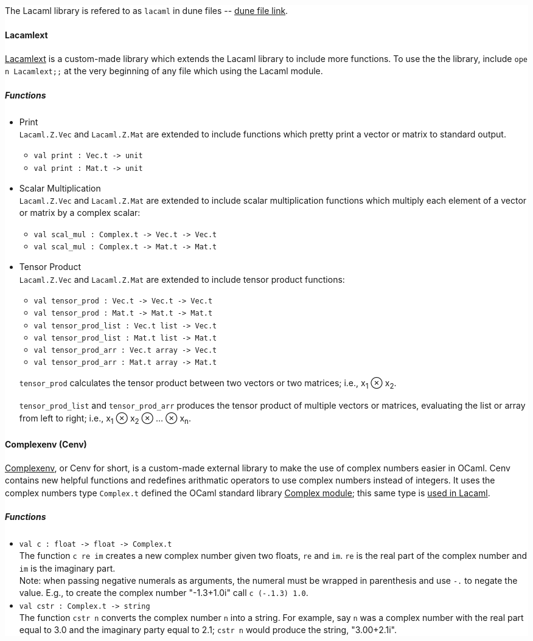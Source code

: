 The Lacaml library is refered to as `lacaml` in dune files -- [dune file link](https://github.com/mmottl/lacaml/blob/master/src/dune).

#### Lacamlext

[Lacamlext](/mclang/lib/lacamlext) is a custom-made library which extends the Lacaml library to include more functions. To use the the library, include `open Lacamlext;;` at the very beginning of any file which using the Lacaml module.

##### Functions

- Print<br>
  `Lacaml.Z.Vec` and `Lacaml.Z.Mat` are extended to include functions which pretty print a vector or matrix to standard output.<br>
  - `val print : Vec.t -> unit`
  - `val print : Mat.t -> unit`
- Scalar Multiplication<br>
  `Lacaml.Z.Vec` and `Lacaml.Z.Mat` are extended to include scalar multiplication functions which multiply each element of a vector or matrix by a complex scalar:<br>
  - `val scal_mul : Complex.t -> Vec.t -> Vec.t`
  - `val scal_mul : Complex.t -> Mat.t -> Mat.t`
- Tensor Product<br>
  `Lacaml.Z.Vec` and `Lacaml.Z.Mat` are extended to include tensor product functions:<br>

  - `val tensor_prod : Vec.t -> Vec.t -> Vec.t`
  - `val tensor_prod : Mat.t -> Mat.t -> Mat.t`
  - `val tensor_prod_list : Vec.t list -> Vec.t`
  - `val tensor_prod_list : Mat.t list -> Mat.t`
  - `val tensor_prod_arr : Vec.t array -> Vec.t`
  - `val tensor_prod_arr : Mat.t array -> Mat.t`

  `tensor_prod` calculates the tensor product between two vectors or two matrices; i.e., x<sub>1</sub> &otimes; x<sub>2</sub>.

  `tensor_prod_list` and `tensor_prod_arr` produces the tensor product of multiple vectors or matrices, evaluating the list or array from left to right; i.e., x<sub>1</sub> &otimes; x<sub>2</sub> &otimes; &hellip; &otimes; x<sub>n</sub>.

#### Complexenv (Cenv)

[Complexenv](/mclang/lib/complexenv), or Cenv for short, is a custom-made external library to make the use of complex numbers easier in OCaml. Cenv contains new helpful functions and redefines arithmatic operators to use complex numbers instead of integers. It uses the complex numbers type `Complex.t` defined the OCaml standard library [Complex module](https://ocaml.org/api/Complex.html); this same type is [used in Lacaml](http://mmottl.github.io/lacaml/api/lacaml/Lacaml/Z/index.html#type-num_type).

##### Functions

- `val c : float -> float -> Complex.t`<br>
  The function `c re im` creates a new complex number given two floats, `re` and `im`. `re` is the real part of the complex number and `im` is the imaginary part.<br>
  Note: when passing negative numerals as arguments, the numeral must be wrapped in parenthesis and use `-.` to negate the value. E.g., to create the complex number "-1.3+1.0i" call `c (-.1.3) 1.0`.
- `val cstr : Complex.t -> string`<br>
  The function `cstr n` converts the complex number `n` into a string. For example, say `n` was a complex number with the real part equal to 3.0 and the imaginary party equal to 2.1; `cstr n` would produce the string, "3.00+2.1i".
